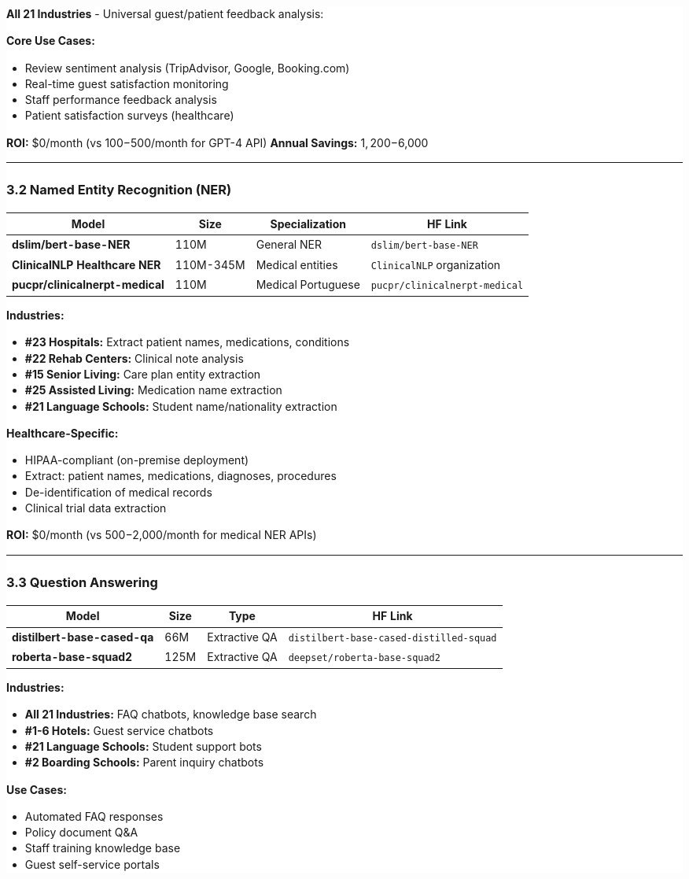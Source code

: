 **All 21 Industries** - Universal guest/patient feedback analysis:

**Core Use Cases:**
- Review sentiment analysis (TripAdvisor, Google, Booking.com)
- Real-time guest satisfaction monitoring
- Staff performance feedback analysis
- Patient satisfaction surveys (healthcare)

**ROI:** $0/month (vs $100-$500/month for GPT-4 API)
**Annual Savings:** $1,200-$6,000

---

### 3.2 Named Entity Recognition (NER)

| Model | Size | Specialization | HF Link |
|-------|------|----------------|---------|
| **dslim/bert-base-NER** | 110M | General NER | `dslim/bert-base-NER` |
| **ClinicalNLP Healthcare NER** | 110M-345M | Medical entities | `ClinicalNLP` organization |
| **pucpr/clinicalnerpt-medical** | 110M | Medical Portuguese | `pucpr/clinicalnerpt-medical` |

**Industries:**
- **#23 Hospitals:** Extract patient names, medications, conditions
- **#22 Rehab Centers:** Clinical note analysis
- **#15 Senior Living:** Care plan entity extraction
- **#25 Assisted Living:** Medication name extraction
- **#21 Language Schools:** Student name/nationality extraction

**Healthcare-Specific:**
- HIPAA-compliant (on-premise deployment)
- Extract: patient names, medications, diagnoses, procedures
- De-identification of medical records
- Clinical trial data extraction

**ROI:** $0/month (vs $500-$2,000/month for medical NER APIs)

---

### 3.3 Question Answering

| Model | Size | Type | HF Link |
|-------|------|------|---------|
| **distilbert-base-cased-qa** | 66M | Extractive QA | `distilbert-base-cased-distilled-squad` |
| **roberta-base-squad2** | 125M | Extractive QA | `deepset/roberta-base-squad2` |

**Industries:**
- **All 21 Industries:** FAQ chatbots, knowledge base search
- **#1-6 Hotels:** Guest service chatbots
- **#21 Language Schools:** Student support bots
- **#2 Boarding Schools:** Parent inquiry chatbots

**Use Cases:**
- Automated FAQ responses
- Policy document Q&A
- Staff training knowledge base
- Guest self-service portals
